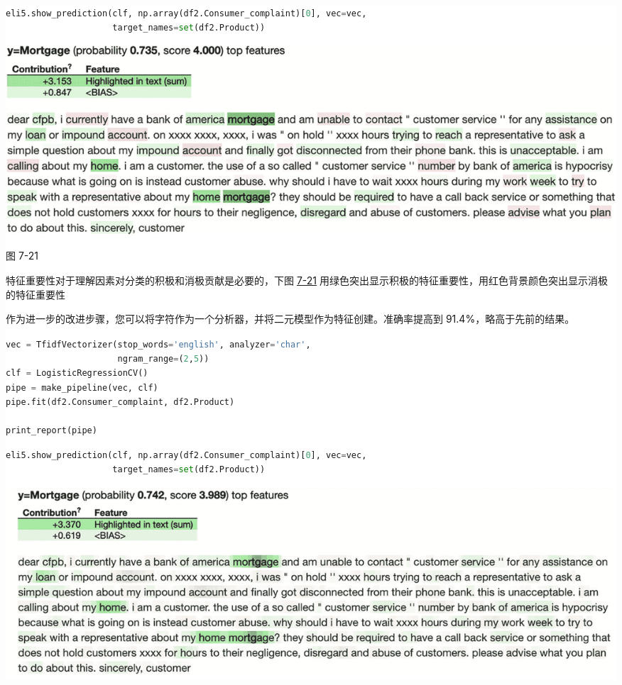 ```py
eli5.show_prediction(clf, np.array(df2.Consumer_complaint)[0], vec=vec,
                     target_names=set(df2.Product))

```

![img/506619_1_En_7_Fig21_HTML.jpg](img/506619_1_En_7_Fig21_HTML.jpg)

图 7-21

特征重要性对于理解因素对分类的积极和消极贡献是必要的，下图 [7-21](#Fig21) 用绿色突出显示积极的特征重要性，用红色背景颜色突出显示消极的特征重要性

作为进一步的改进步骤，您可以将字符作为一个分析器，并将二元模型作为特征创建。准确率提高到 91.4%，略高于先前的结果。

```py
vec = TfidfVectorizer(stop_words='english', analyzer='char',
                      ngram_range=(2,5))
clf = LogisticRegressionCV()
pipe = make_pipeline(vec, clf)
pipe.fit(df2.Consumer_complaint, df2.Product)

print_report(pipe)

```

```py
eli5.show_prediction(clf, np.array(df2.Consumer_complaint)[0], vec=vec,
                     target_names=set(df2.Product))

```

![img/506619_1_En_7_Fig22_HTML.jpg](img/506619_1_En_7_Fig22_HTML.jpg)
